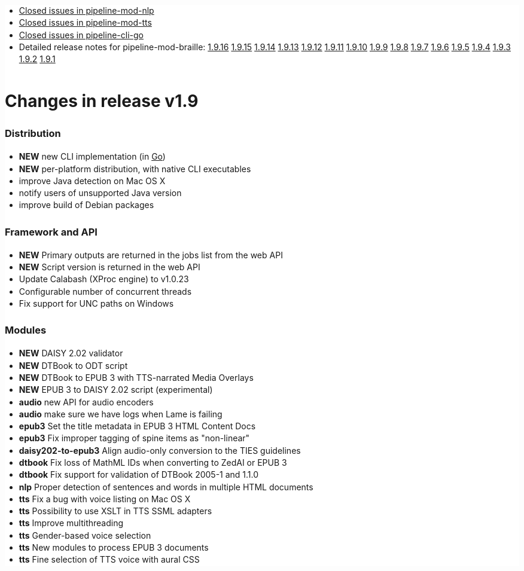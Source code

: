 - [Closed issues in pipeline-mod-nlp](https://github.com/issues?q=repo%3Adaisy%2Fpipeline-mod-nlp+milestone%3Av1.10)
- [Closed issues in pipeline-mod-tts](https://github.com/issues?q=repo%3Adaisy%2Fpipeline-mod-tts+milestone%3Av1.10)
- [Closed issues in pipeline-cli-go](https://github.com/issues?q=repo%3Adaisy%2Fpipeline-cli-go+milestone%3Av1.10)
- Detailed release notes for pipeline-mod-braille:
  [1.9.16](https://github.com/daisy/pipeline-mod-braille/releases/tag/v1.9.16)
  [1.9.15](https://github.com/daisy/pipeline-mod-braille/releases/tag/v1.9.15)
  [1.9.14](https://github.com/daisy/pipeline-mod-braille/releases/tag/v1.9.14)
  [1.9.13](https://github.com/daisy/pipeline-mod-braille/releases/tag/v1.9.13)
  [1.9.12](https://github.com/daisy/pipeline-mod-braille/releases/tag/v1.9.12)
  [1.9.11](https://github.com/daisy/pipeline-mod-braille/releases/tag/v1.9.11)
  [1.9.10](https://github.com/daisy/pipeline-mod-braille/releases/tag/v1.9.10)
  [1.9.9](https://github.com/daisy/pipeline-mod-braille/releases/tag/v1.9.9)
  [1.9.8](https://github.com/daisy/pipeline-mod-braille/releases/tag/v1.9.8)
  [1.9.7](https://github.com/daisy/pipeline-mod-braille/releases/tag/v1.9.7)
  [1.9.6](https://github.com/daisy/pipeline-mod-braille/releases/tag/v1.9.6)
  [1.9.5](https://github.com/daisy/pipeline-mod-braille/releases/tag/v1.9.5)
  [1.9.4](https://github.com/daisy/pipeline-mod-braille/releases/tag/v1.9.4)
  [1.9.3](https://github.com/daisy/pipeline-mod-braille/releases/tag/v1.9.3)
  [1.9.2](https://github.com/daisy/pipeline-mod-braille/releases/tag/v1.9.2)
  [1.9.1](https://github.com/daisy/pipeline-mod-braille/releases/tag/v1.9.1)



Changes in release v1.9
=======================

### Distribution

- **NEW** new CLI implementation (in [Go](https://golang.org/))
- **NEW** per-platform distribution, with native CLI executables
- improve Java detection on Mac OS X
- notify users of unsupported Java version
- improve build of Debian packages

### Framework and API

- **NEW** Primary outputs are returned in the jobs list from the web API
- **NEW** Script version is returned in the web API
- Update Calabash (XProc engine) to v1.0.23
- Configurable number of concurrent threads
- Fix support for UNC paths on Windows

### Modules

- **NEW** DAISY 2.02 validator
- **NEW** DTBook to ODT script
- **NEW** DTBook to EPUB 3 with TTS-narrated Media Overlays
- **NEW** EPUB 3 to DAISY 2.02 script (experimental)
- **audio** new API for audio encoders
- **audio** make sure we have logs when Lame is failing
- **epub3** Set the title metadata in EPUB 3 HTML Content Docs
- **epub3** Fix improper tagging of spine items as "non-linear"
- **daisy202-to-epub3** Align audio-only conversion to the TIES guidelines
- **dtbook** Fix loss of MathML IDs when converting to ZedAI or EPUB 3
- **dtbook** Fix support for validation of DTBook 2005-1 and 1.1.0
- **nlp** Proper detection of sentences and words in multiple HTML documents
- **tts** Fix a bug with voice listing on Mac OS X
- **tts** Possibility to use XSLT in TTS SSML adapters
- **tts** Improve multithreading
- **tts** Gender-based voice selection
- **tts** New modules to process EPUB 3 documents
- **tts** Fine selection of TTS voice with aural CSS